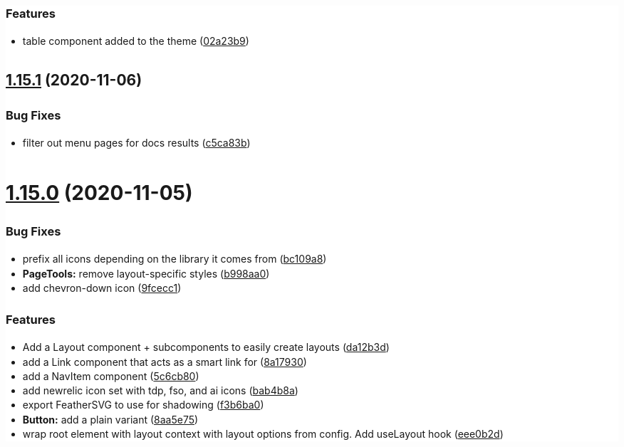 
### Features

* table component added to the theme ([02a23b9](https://github.com/newrelic/gatsby-theme-newrelic/commit/02a23b90494367c7af9969be8834d7d9d0019b66))





## [1.15.1](https://github.com/newrelic/gatsby-theme-newrelic/compare/v1.15.0...v1.15.1) (2020-11-06)


### Bug Fixes

* filter out menu pages for docs results ([c5ca83b](https://github.com/newrelic/gatsby-theme-newrelic/commit/c5ca83ba887a2ad22f6067af0287193be4b43b3a))





# [1.15.0](https://github.com/newrelic/gatsby-theme-newrelic/compare/v1.14.0...v1.15.0) (2020-11-05)


### Bug Fixes

* prefix all icons depending on the library it comes from ([bc109a8](https://github.com/newrelic/gatsby-theme-newrelic/commit/bc109a8deaf03c0d0f2f95581875c2b1d03d8e67))
* **PageTools:** remove layout-specific styles ([b998aa0](https://github.com/newrelic/gatsby-theme-newrelic/commit/b998aa0c82ec0396706ae8890c7b9fceff5cf908))
* add chevron-down icon ([9fcecc1](https://github.com/newrelic/gatsby-theme-newrelic/commit/9fcecc19d816159fc639f3820b832d4d88e44912))


### Features

* Add a Layout component + subcomponents to easily create layouts ([da12b3d](https://github.com/newrelic/gatsby-theme-newrelic/commit/da12b3d4ba274f87eabee6fdad734b2fbe82121a))
* add a Link component that acts as a smart link for ([8a17930](https://github.com/newrelic/gatsby-theme-newrelic/commit/8a17930454f82c9c915f28b441cf976211014704))
* add a NavItem component ([5c6cb80](https://github.com/newrelic/gatsby-theme-newrelic/commit/5c6cb80047c7f2df51cb7ac868737e8d1519c5c7))
* add newrelic icon set with tdp, fso, and ai icons ([bab4b8a](https://github.com/newrelic/gatsby-theme-newrelic/commit/bab4b8ad4d48fd3a2e398d175b52b93f83d9dda8))
* export FeatherSVG to use for shadowing ([f3b6ba0](https://github.com/newrelic/gatsby-theme-newrelic/commit/f3b6ba058a15c02c92c800abecdf23532197fb5e))
* **Button:** add a plain variant ([8aa5e75](https://github.com/newrelic/gatsby-theme-newrelic/commit/8aa5e75c76403be0eda3abfee68c38a256232a5d))
* wrap root element with layout context with layout options from config. Add useLayout hook ([eee0b2d](https://github.com/newrelic/gatsby-theme-newrelic/commit/eee0b2da3958a402358b59789b4baa2acb5caba3))
